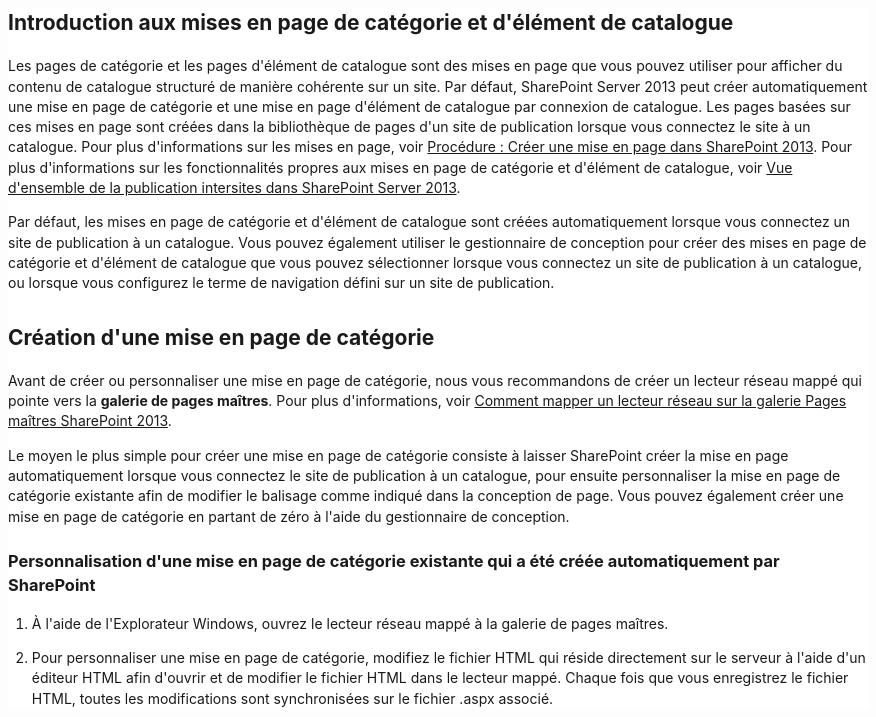 
## Introduction aux mises en page de catégorie et d'élément de catalogue
<a name="bk_introduction"> </a>

Les pages de catégorie et les pages d'élément de catalogue sont des mises en page que vous pouvez utiliser pour afficher du contenu de catalogue structuré de manière cohérente sur un site. Par défaut, SharePoint Server 2013 peut créer automatiquement une mise en page de catégorie et une mise en page d'élément de catalogue par connexion de catalogue. Les pages basées sur ces mises en page sont créées dans la bibliothèque de pages d'un site de publication lorsque vous connectez le site à un catalogue. Pour plus d'informations sur les mises en page, voir  [Procédure : Créer une mise en page dans SharePoint 2013](how-to-create-a-page-layout-in-sharepoint-2013.md). Pour plus d'informations sur les fonctionnalités propres aux mises en page de catégorie et d'élément de catalogue, voir  [Vue d'ensemble de la publication intersites dans SharePoint Server 2013](http://technet.microsoft.com/fr-fr/library/jj635883.aspx).
  
    
    
Par défaut, les mises en page de catégorie et d'élément de catalogue sont créées automatiquement lorsque vous connectez un site de publication à un catalogue. Vous pouvez également utiliser le gestionnaire de conception pour créer des mises en page de catégorie et d'élément de catalogue que vous pouvez sélectionner lorsque vous connectez un site de publication à un catalogue, ou lorsque vous configurez le terme de navigation défini sur un site de publication.
  
    
    

## Création d'une mise en page de catégorie
<a name="bk_createCategoryPage"> </a>

Avant de créer ou personnaliser une mise en page de catégorie, nous vous recommandons de créer un lecteur réseau mappé qui pointe vers la **galerie de pages maîtres**. Pour plus d'informations, voir  [Comment mapper un lecteur réseau sur la galerie Pages maîtres SharePoint 2013](how-to-map-a-network-drive-to-the-sharepoint-2013-master-page-gallery.md).
  
    
    
Le moyen le plus simple pour créer une mise en page de catégorie consiste à laisser SharePoint créer la mise en page automatiquement lorsque vous connectez le site de publication à un catalogue, pour ensuite personnaliser la mise en page de catégorie existante afin de modifier le balisage comme indiqué dans la conception de page. Vous pouvez également créer une mise en page de catégorie en partant de zéro à l'aide du gestionnaire de conception.
  
    
    

### Personnalisation d'une mise en page de catégorie existante qui a été créée automatiquement par SharePoint


1. À l'aide de l'Explorateur Windows, ouvrez le lecteur réseau mappé à la galerie de pages maîtres.
    
  
2. Pour personnaliser une mise en page de catégorie, modifiez le fichier HTML qui réside directement sur le serveur à l'aide d'un éditeur HTML afin d'ouvrir et de modifier le fichier HTML dans le lecteur mappé. Chaque fois que vous enregistrez le fichier HTML, toutes les modifications sont synchronisées sur le fichier .aspx associé.
    